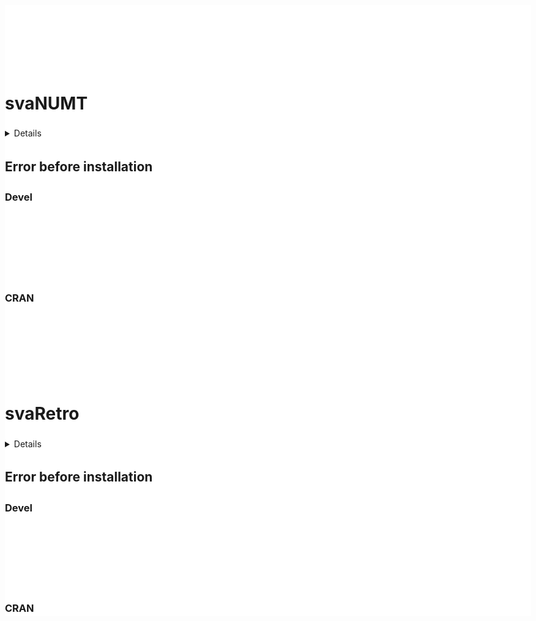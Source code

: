 ```






```
# svaNUMT

<details></details>

## Error before installation

### Devel

```






```
### CRAN

```






```
# svaRetro

<details></details>

## Error before installation

### Devel

```






```
### CRAN
